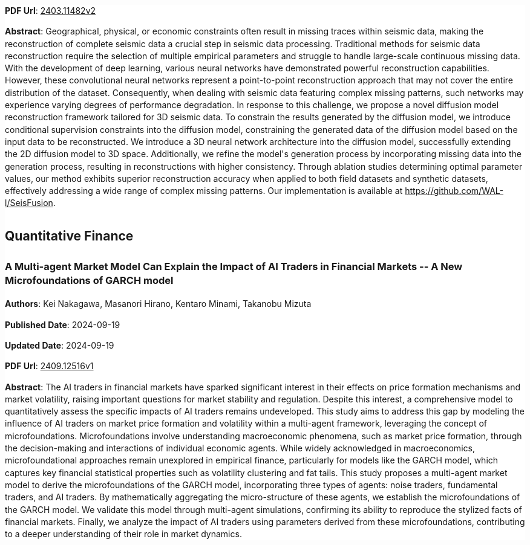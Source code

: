 **PDF Url**: [2403.11482v2](http://arxiv.org/pdf/2403.11482v2)

**Abstract**: Geographical, physical, or economic constraints often result in missing
traces within seismic data, making the reconstruction of complete seismic data
a crucial step in seismic data processing. Traditional methods for seismic data
reconstruction require the selection of multiple empirical parameters and
struggle to handle large-scale continuous missing data. With the development of
deep learning, various neural networks have demonstrated powerful
reconstruction capabilities. However, these convolutional neural networks
represent a point-to-point reconstruction approach that may not cover the
entire distribution of the dataset. Consequently, when dealing with seismic
data featuring complex missing patterns, such networks may experience varying
degrees of performance degradation. In response to this challenge, we propose a
novel diffusion model reconstruction framework tailored for 3D seismic data. To
constrain the results generated by the diffusion model, we introduce
conditional supervision constraints into the diffusion model, constraining the
generated data of the diffusion model based on the input data to be
reconstructed. We introduce a 3D neural network architecture into the diffusion
model, successfully extending the 2D diffusion model to 3D space. Additionally,
we refine the model's generation process by incorporating missing data into the
generation process, resulting in reconstructions with higher consistency.
Through ablation studies determining optimal parameter values, our method
exhibits superior reconstruction accuracy when applied to both field datasets
and synthetic datasets, effectively addressing a wide range of complex missing
patterns. Our implementation is available at
https://github.com/WAL-l/SeisFusion.


## Quantitative Finance
### A Multi-agent Market Model Can Explain the Impact of AI Traders in Financial Markets -- A New Microfoundations of GARCH model
**Authors**: Kei Nakagawa, Masanori Hirano, Kentaro Minami, Takanobu Mizuta

**Published Date**: 2024-09-19

**Updated Date**: 2024-09-19

**PDF Url**: [2409.12516v1](http://arxiv.org/pdf/2409.12516v1)

**Abstract**: The AI traders in financial markets have sparked significant interest in
their effects on price formation mechanisms and market volatility, raising
important questions for market stability and regulation. Despite this interest,
a comprehensive model to quantitatively assess the specific impacts of AI
traders remains undeveloped. This study aims to address this gap by modeling
the influence of AI traders on market price formation and volatility within a
multi-agent framework, leveraging the concept of microfoundations.
Microfoundations involve understanding macroeconomic phenomena, such as market
price formation, through the decision-making and interactions of individual
economic agents. While widely acknowledged in macroeconomics, microfoundational
approaches remain unexplored in empirical finance, particularly for models like
the GARCH model, which captures key financial statistical properties such as
volatility clustering and fat tails. This study proposes a multi-agent market
model to derive the microfoundations of the GARCH model, incorporating three
types of agents: noise traders, fundamental traders, and AI traders. By
mathematically aggregating the micro-structure of these agents, we establish
the microfoundations of the GARCH model. We validate this model through
multi-agent simulations, confirming its ability to reproduce the stylized facts
of financial markets. Finally, we analyze the impact of AI traders using
parameters derived from these microfoundations, contributing to a deeper
understanding of their role in market dynamics.


